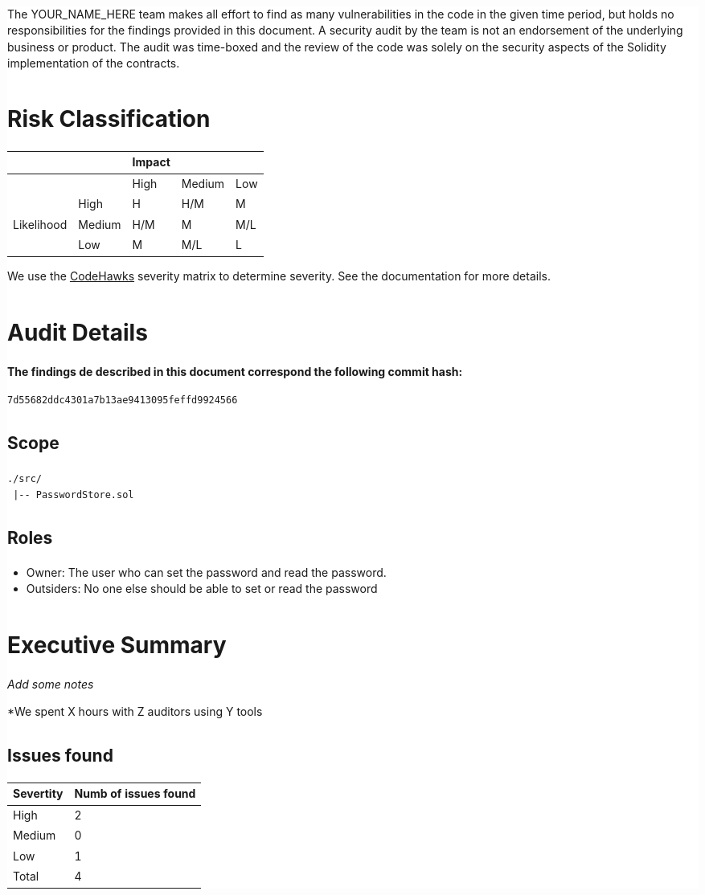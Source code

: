 The YOUR_NAME_HERE team makes all effort to find as many vulnerabilities in the code in the given time period, but holds no responsibilities for the findings provided in this document. A security audit by the team is not an endorsement of the underlying business or product. The audit was time-boxed and the review of the code was solely on the security aspects of the Solidity implementation of the contracts.

# Risk Classification

|            |        | Impact |        |     |
| ---------- | ------ | ------ | ------ | --- |
|            |        | High   | Medium | Low |
|            | High   | H      | H/M    | M   |
| Likelihood | Medium | H/M    | M      | M/L |
|            | Low    | M      | M/L    | L   |

We use the [CodeHawks](https://docs.codehawks.com/hawks-auditors/how-to-evaluate-a-finding-severity) severity matrix to determine severity. See the documentation for more details.

# Audit Details

**The findings de described in this document correspond the following commit hash:**

```
7d55682ddc4301a7b13ae9413095feffd9924566
```

## Scope

```
./src/
 |-- PasswordStore.sol
```

## Roles

- Owner: The user who can set the password and read the password.
- Outsiders: No one else should be able to set or read the password

# Executive Summary

_Add some notes_

\*We spent X hours with Z auditors using Y tools

## Issues found

| Severtity | Numb of issues found |
| --------- | -------------------- |
| High      | 2                    |
| Medium    | 0                    |
| Low       | 1                    |
| Total     | 4                    |
